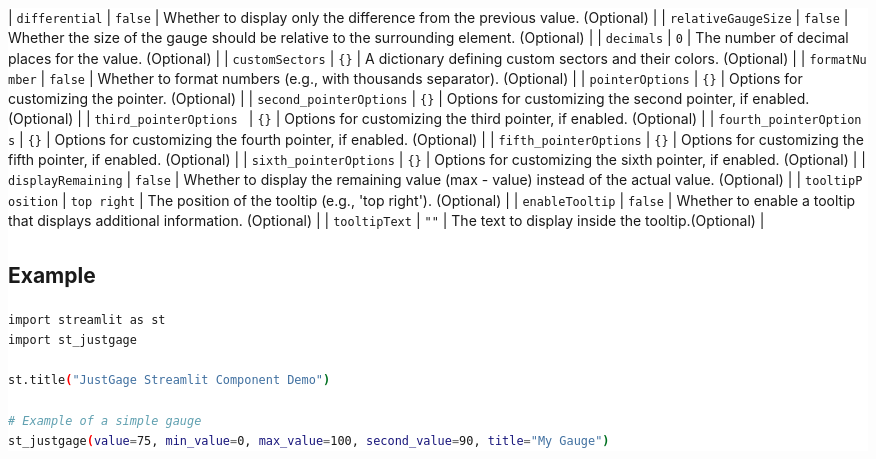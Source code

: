 | `differential`           | `false`      | Whether to display only the difference from the previous value. (Optional)                    |
| `relativeGaugeSize`      | `false`      | Whether the size of the gauge should be relative to the surrounding element. (Optional)       |
| `decimals`               | `0`          | The number of decimal places for the value. (Optional)                                        |
| `customSectors`          | `{}`         | A dictionary defining custom sectors and their colors. (Optional)                             |
| `formatNumber`           | `false`      | Whether to format numbers (e.g., with thousands separator). (Optional)                        |
| `pointerOptions`         | `{}`         | Options for customizing the pointer. (Optional)                                               |
| `second_pointerOptions`  | `{}`         | Options for customizing the second pointer, if enabled. (Optional)                            |
| `third_pointerOptions	`  | `{}`         | Options for customizing the third pointer, if enabled. (Optional)                             |
| `fourth_pointerOptions`  | `{}`         | Options for customizing the fourth pointer, if enabled. (Optional)                            |
| `fifth_pointerOptions`   | `{}`         | Options for customizing the fifth pointer, if enabled. (Optional)                             |
| `sixth_pointerOptions`   | `{}`         | Options for customizing the sixth pointer, if enabled. (Optional)                             |
| `displayRemaining`       | `false`      | Whether to display the remaining value (max - value) instead of the actual value. (Optional)  |
| `tooltipPosition`        | `top right`  | The position of the tooltip (e.g., 'top right'). (Optional)                                   |
| `enableTooltip`          | `false`      | Whether to enable a tooltip that displays additional information. (Optional)                  |
| `tooltipText`            | `""`         | The text to display inside the tooltip.(Optional)                                             |

## Example

```bash
import streamlit as st
import st_justgage

st.title("JustGage Streamlit Component Demo")

# Example of a simple gauge
st_justgage(value=75, min_value=0, max_value=100, second_value=90, title="My Gauge")
```

